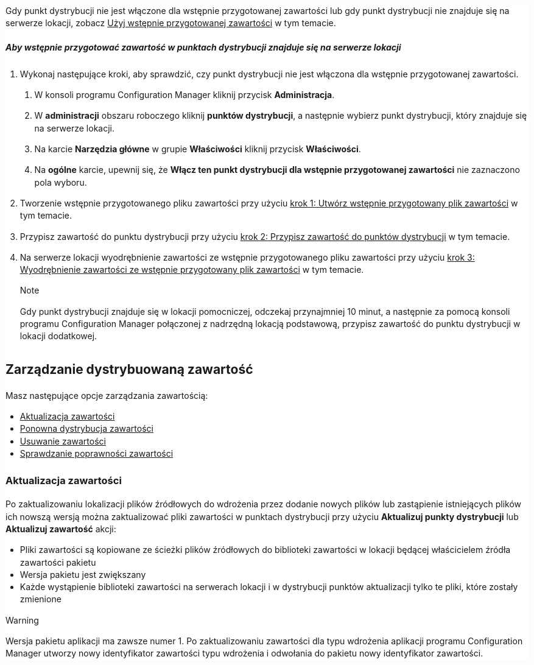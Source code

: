  Gdy punkt dystrybucji nie jest włączone dla wstępnie przygotowanej zawartości lub gdy punkt dystrybucji nie znajduje się na serwerze lokacji, zobacz [Użyj wstępnie przygotowanej zawartości](#bkmk_prestage) w tym temacie.  

##### <a name="to-prestage-content-on-distribution-points-located-on-a-site-server"></a>Aby wstępnie przygotować zawartość w punktach dystrybucji znajduje się na serwerze lokacji  

1.  Wykonaj następujące kroki, aby sprawdzić, czy punkt dystrybucji nie jest włączona dla wstępnie przygotowanej zawartości.  

    1.  W konsoli programu Configuration Manager kliknij przycisk **Administracja**.  

    2.  W **administracji** obszaru roboczego kliknij **punktów dystrybucji**, a następnie wybierz punkt dystrybucji, który znajduje się na serwerze lokacji.  

    3.  Na karcie **Narzędzia główne** w grupie **Właściwości** kliknij przycisk **Właściwości**.  

    4.  Na **ogólne** karcie, upewnij się, że **Włącz ten punkt dystrybucji dla wstępnie przygotowanej zawartości** nie zaznaczono pola wyboru.  

2.  Tworzenie wstępnie przygotowanego pliku zawartości przy użyciu [krok 1: Utwórz wstępnie przygotowany plik zawartości](#BKMK_CreatePrestagedContentFile) w tym temacie.  

3.  Przypisz zawartość do punktu dystrybucji przy użyciu [krok 2: Przypisz zawartość do punktów dystrybucji](#BKMK_AssignContentToDistributionPoint) w tym temacie.  

4.  Na serwerze lokacji wyodrębnienie zawartości ze wstępnie przygotowanego pliku zawartości przy użyciu [krok 3: Wyodrębnienie zawartości ze wstępnie przygotowany plik zawartości](#BKMK_ExportContentFromPrestagedContentFile) w tym temacie.  

    > [!NOTE]  
    >  Gdy punkt dystrybucji znajduje się w lokacji pomocniczej, odczekaj przynajmniej 10 minut, a następnie za pomocą konsoli programu Configuration Manager połączonej z nadrzędną lokacją podstawową, przypisz zawartość do punktu dystrybucji w lokacji dodatkowej.  

##  <a name="bkmk_manage"></a>Zarządzanie dystrybuowaną zawartość  
 Masz następujące opcje zarządzania zawartością:  
 - [Aktualizacja zawartości](#update-content)
 - [Ponowna dystrybucja zawartości](#redistribute-content)
 - [Usuwanie zawartości](#remove-content)
 - [Sprawdzanie poprawności zawartości](#validate-content)

### <a name="update-content"></a>Aktualizacja zawartości
Po zaktualizowaniu lokalizacji plików źródłowych do wdrożenia przez dodanie nowych plików lub zastąpienie istniejących plików ich nowszą wersją można zaktualizować pliki zawartości w punktach dystrybucji przy użyciu **Aktualizuj punkty dystrybucji** lub **Aktualizuj zawartość** akcji:  
-   Pliki zawartości są kopiowane ze ścieżki plików źródłowych do biblioteki zawartości w lokacji będącej właścicielem źródła zawartości pakietu  
-   Wersja pakietu jest zwiększany  
-   Każde wystąpienie biblioteki zawartości na serwerach lokacji i w dystrybucji punktów aktualizacji tylko te pliki, które zostały zmienione  

> [!WARNING]  
>  Wersja pakietu aplikacji ma zawsze numer 1. Po zaktualizowaniu zawartości dla typu wdrożenia aplikacji programu Configuration Manager utworzy nowy identyfikator zawartości typu wdrożenia i odwołania do pakietu nowy identyfikator zawartości.  
